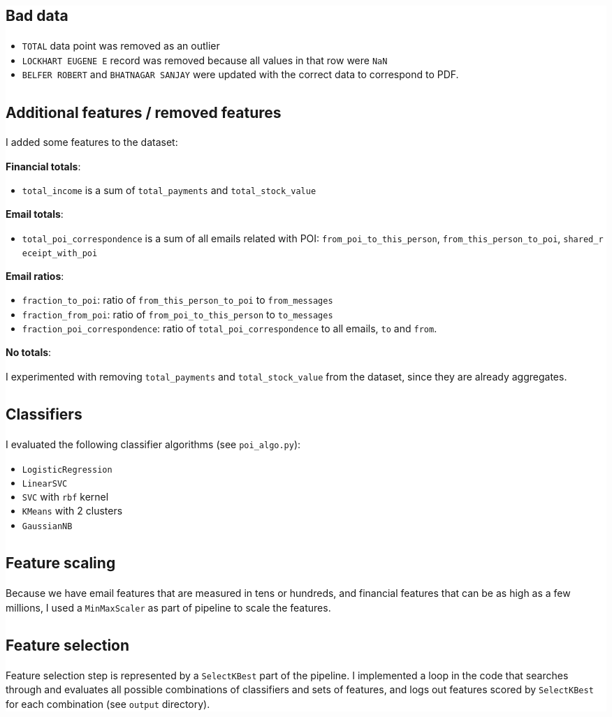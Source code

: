 ## Bad data

* `TOTAL` data point was removed as an outlier
* `LOCKHART EUGENE E` record was removed because all values in that row were `NaN`
* `BELFER ROBERT` and `BHATNAGAR SANJAY` were updated with the correct data to correspond to PDF.

## Additional features / removed features

I added some features to the dataset:

**Financial totals**:

* `total_income` is a sum of `total_payments` and `total_stock_value`

**Email totals**:

* `total_poi_correspondence` is a sum of all emails related with POI: 
  `from_poi_to_this_person`, `from_this_person_to_poi`, `shared_receipt_with_poi`

**Email ratios**:
  
* `fraction_to_poi`: ratio of `from_this_person_to_poi` to `from_messages`
* `fraction_from_poi`: ratio of `from_poi_to_this_person` to `to_messages`
* `fraction_poi_correspondence`: ratio of `total_poi_correspondence` to
  all emails, `to` and `from`.
  
**No totals**:

I experimented with removing `total_payments` and `total_stock_value`
from the dataset, since they are already aggregates.

## Classifiers

I evaluated the following classifier algorithms (see `poi_algo.py`):

* `LogisticRegression`
* `LinearSVC`
* `SVC` with `rbf` kernel
* `KMeans` with 2 clusters
* `GaussianNB`
  
## Feature scaling

Because we have email features that are measured in tens or hundreds, 
and financial features that can be as high as a few millions, I used a
`MinMaxScaler` as part of pipeline to scale the features.

## Feature selection

Feature selection step is represented by a `SelectKBest` part of the
pipeline. I implemented a loop in the code that searches through and
evaluates all possible combinations of classifiers and sets of
features, and logs out features scored by `SelectKBest` for each
combination (see `output` directory).
